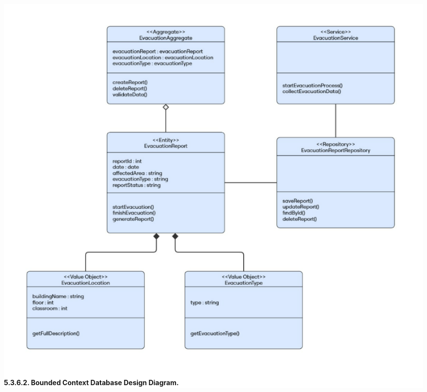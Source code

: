 <img src="assets/images/5361.png" width=1200px/>

#### 5.3.6.2. Bounded Context Database Design Diagram.

